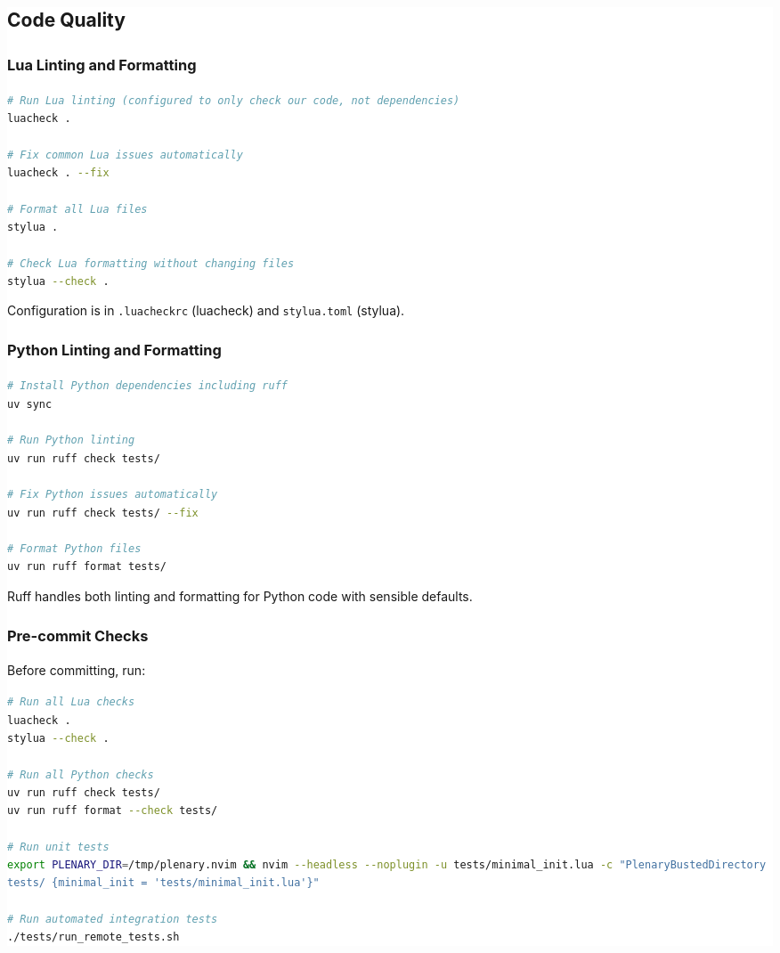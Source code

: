 ## Code Quality

### Lua Linting and Formatting

```bash
# Run Lua linting (configured to only check our code, not dependencies)
luacheck .

# Fix common Lua issues automatically
luacheck . --fix

# Format all Lua files
stylua .

# Check Lua formatting without changing files
stylua --check .
```

Configuration is in `.luacheckrc` (luacheck) and `stylua.toml` (stylua).

### Python Linting and Formatting

```bash
# Install Python dependencies including ruff
uv sync

# Run Python linting
uv run ruff check tests/

# Fix Python issues automatically
uv run ruff check tests/ --fix

# Format Python files
uv run ruff format tests/
```

Ruff handles both linting and formatting for Python code with sensible defaults.

### Pre-commit Checks

Before committing, run:

```bash
# Run all Lua checks
luacheck .
stylua --check .

# Run all Python checks
uv run ruff check tests/
uv run ruff format --check tests/

# Run unit tests
export PLENARY_DIR=/tmp/plenary.nvim && nvim --headless --noplugin -u tests/minimal_init.lua -c "PlenaryBustedDirectory tests/ {minimal_init = 'tests/minimal_init.lua'}"

# Run automated integration tests
./tests/run_remote_tests.sh
```
